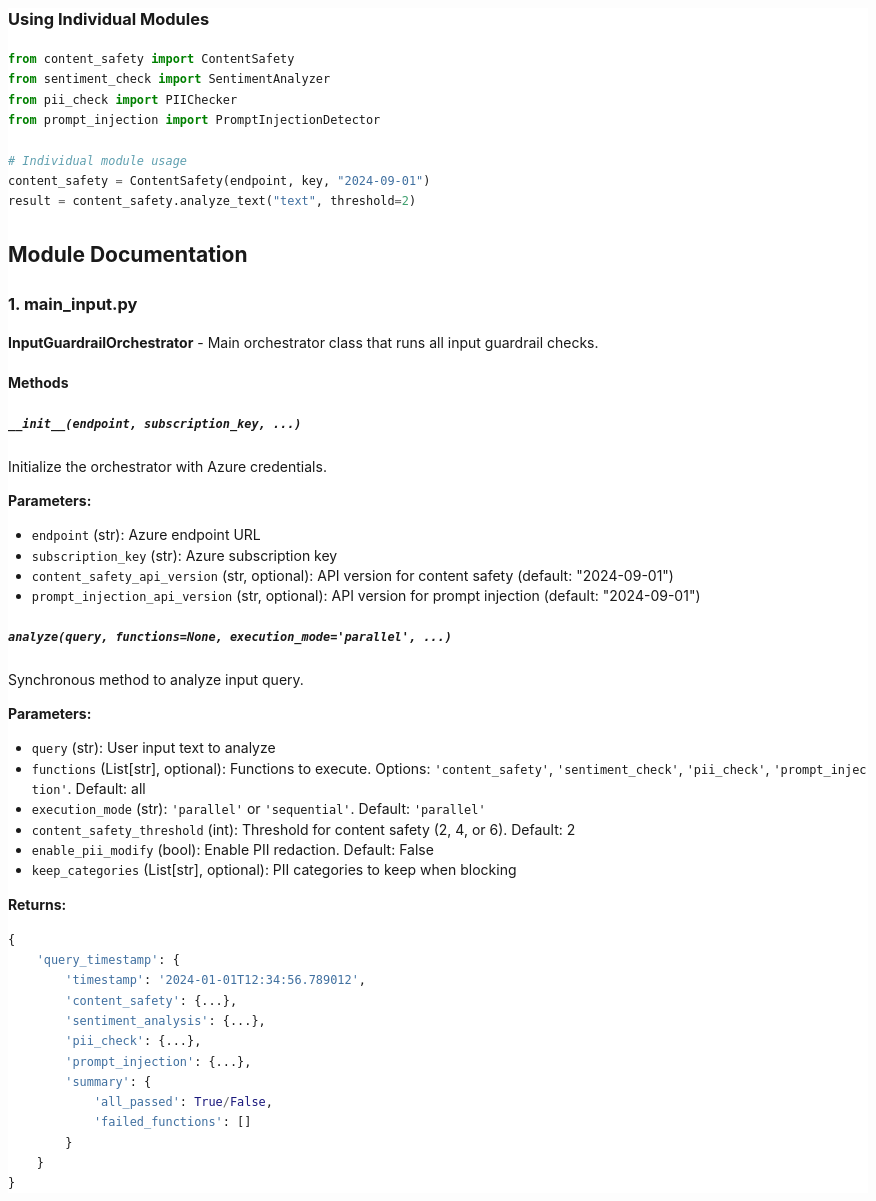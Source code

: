 
### Using Individual Modules

```python
from content_safety import ContentSafety
from sentiment_check import SentimentAnalyzer
from pii_check import PIIChecker
from prompt_injection import PromptInjectionDetector

# Individual module usage
content_safety = ContentSafety(endpoint, key, "2024-09-01")
result = content_safety.analyze_text("text", threshold=2)
```

## Module Documentation

### 1. main_input.py

**InputGuardrailOrchestrator** - Main orchestrator class that runs all input guardrail checks.

#### Methods

##### `__init__(endpoint, subscription_key, ...)`
Initialize the orchestrator with Azure credentials.

**Parameters:**
- `endpoint` (str): Azure endpoint URL
- `subscription_key` (str): Azure subscription key
- `content_safety_api_version` (str, optional): API version for content safety (default: "2024-09-01")
- `prompt_injection_api_version` (str, optional): API version for prompt injection (default: "2024-09-01")

##### `analyze(query, functions=None, execution_mode='parallel', ...)`
Synchronous method to analyze input query.

**Parameters:**
- `query` (str): User input text to analyze
- `functions` (List[str], optional): Functions to execute. Options: `'content_safety'`, `'sentiment_check'`, `'pii_check'`, `'prompt_injection'`. Default: all
- `execution_mode` (str): `'parallel'` or `'sequential'`. Default: `'parallel'`
- `content_safety_threshold` (int): Threshold for content safety (2, 4, or 6). Default: 2
- `enable_pii_modify` (bool): Enable PII redaction. Default: False
- `keep_categories` (List[str], optional): PII categories to keep when blocking

**Returns:**
```python
{
    'query_timestamp': {
        'timestamp': '2024-01-01T12:34:56.789012',
        'content_safety': {...},
        'sentiment_analysis': {...},
        'pii_check': {...},
        'prompt_injection': {...},
        'summary': {
            'all_passed': True/False,
            'failed_functions': []
        }
    }
}
```
